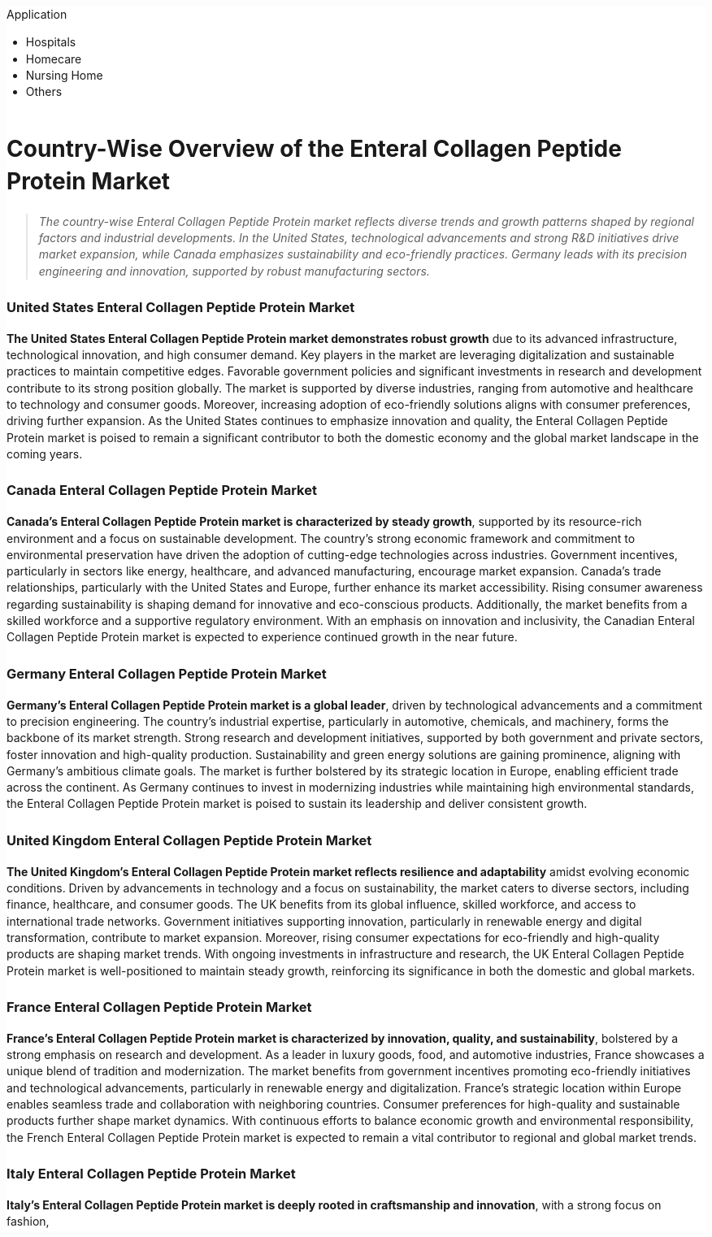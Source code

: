 Application</h3><ul><li>Hospitals</li><li>Homecare</li><li>Nursing Home</li><li>Others</li></ul><h1><span class="">Country-Wise Overview of the Enteral Collagen Peptide Protein Market<br /></span></h1><blockquote><p><em><span class="">The country-wise Enteral Collagen Peptide Protein market reflects diverse trends and growth patterns shaped by regional factors and industrial developments. In the United States, technological advancements and strong R&amp;D initiatives drive market expansion, while Canada emphasizes sustainability and eco-friendly practices. Germany leads with its precision engineering and innovation, supported by robust manufacturing sectors.</span></em></p></blockquote><h3><strong>United States Enteral Collagen Peptide Protein Market</strong></h3><p><strong>The United States Enteral Collagen Peptide Protein market demonstrates robust growth</strong> due to its advanced infrastructure, technological innovation, and high consumer demand. Key players in the market are leveraging digitalization and sustainable practices to maintain competitive edges. Favorable government policies and significant investments in research and development contribute to its strong position globally. The market is supported by diverse industries, ranging from automotive and healthcare to technology and consumer goods. Moreover, increasing adoption of eco-friendly solutions aligns with consumer preferences, driving further expansion. As the United States continues to emphasize innovation and quality, the Enteral Collagen Peptide Protein market is poised to remain a significant contributor to both the domestic economy and the global market landscape in the coming years.</p><h3><strong>Canada Enteral Collagen Peptide Protein Market</strong></h3><p><strong>Canada&rsquo;s Enteral Collagen Peptide Protein market is characterized by steady growth</strong>, supported by its resource-rich environment and a focus on sustainable development. The country&rsquo;s strong economic framework and commitment to environmental preservation have driven the adoption of cutting-edge technologies across industries. Government incentives, particularly in sectors like energy, healthcare, and advanced manufacturing, encourage market expansion. Canada&rsquo;s trade relationships, particularly with the United States and Europe, further enhance its market accessibility. Rising consumer awareness regarding sustainability is shaping demand for innovative and eco-conscious products. Additionally, the market benefits from a skilled workforce and a supportive regulatory environment. With an emphasis on innovation and inclusivity, the Canadian Enteral Collagen Peptide Protein market is expected to experience continued growth in the near future.</p><h3><strong>Germany Enteral Collagen Peptide Protein Market</strong></h3><p><strong>Germany&rsquo;s Enteral Collagen Peptide Protein market is a global leader</strong>, driven by technological advancements and a commitment to precision engineering. The country&rsquo;s industrial expertise, particularly in automotive, chemicals, and machinery, forms the backbone of its market strength. Strong research and development initiatives, supported by both government and private sectors, foster innovation and high-quality production. Sustainability and green energy solutions are gaining prominence, aligning with Germany&rsquo;s ambitious climate goals. The market is further bolstered by its strategic location in Europe, enabling efficient trade across the continent. As Germany continues to invest in modernizing industries while maintaining high environmental standards, the Enteral Collagen Peptide Protein market is poised to sustain its leadership and deliver consistent growth.</p><h3><strong>United Kingdom Enteral Collagen Peptide Protein Market</strong></h3><p><strong>The United Kingdom&rsquo;s Enteral Collagen Peptide Protein market reflects resilience and adaptability</strong> amidst evolving economic conditions. Driven by advancements in technology and a focus on sustainability, the market caters to diverse sectors, including finance, healthcare, and consumer goods. The UK benefits from its global influence, skilled workforce, and access to international trade networks. Government initiatives supporting innovation, particularly in renewable energy and digital transformation, contribute to market expansion. Moreover, rising consumer expectations for eco-friendly and high-quality products are shaping market trends. With ongoing investments in infrastructure and research, the UK Enteral Collagen Peptide Protein market is well-positioned to maintain steady growth, reinforcing its significance in both the domestic and global markets.</p><h3><strong>France Enteral Collagen Peptide Protein Market</strong></h3><p><strong>France&rsquo;s Enteral Collagen Peptide Protein market is characterized by innovation, quality, and sustainability</strong>, bolstered by a strong emphasis on research and development. As a leader in luxury goods, food, and automotive industries, France showcases a unique blend of tradition and modernization. The market benefits from government incentives promoting eco-friendly initiatives and technological advancements, particularly in renewable energy and digitalization. France&rsquo;s strategic location within Europe enables seamless trade and collaboration with neighboring countries. Consumer preferences for high-quality and sustainable products further shape market dynamics. With continuous efforts to balance economic growth and environmental responsibility, the French Enteral Collagen Peptide Protein market is expected to remain a vital contributor to regional and global market trends.</p><h3><strong>Italy Enteral Collagen Peptide Protein Market</strong></h3><p><strong>Italy&rsquo;s Enteral Collagen Peptide Protein market is deeply rooted in craftsmanship and innovation</strong>, with a strong focus on fashion,